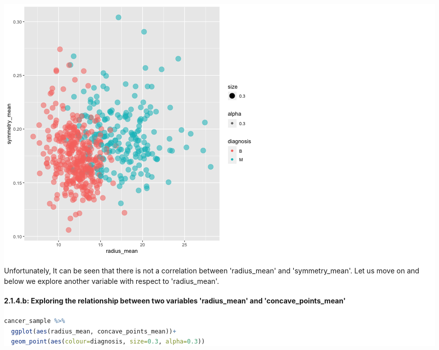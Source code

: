 ![plot of chunk unnamed-chunk-52](figure/unnamed-chunk-52-1.png)

Unfortunately, It can be seen that there is not a correlation between 'radius_mean' and 'symmetry_mean'. Let us move on and below we explore another variable with respect to 'radius_mean'.

#### 2.1.4.b: Exploring the relationship between two variables 'radius_mean' and 'concave_points_mean'

``` r
cancer_sample %>%
  ggplot(aes(radius_mean, concave_points_mean))+
  geom_point(aes(colour=diagnosis, size=0.3, alpha=0.3))
```
